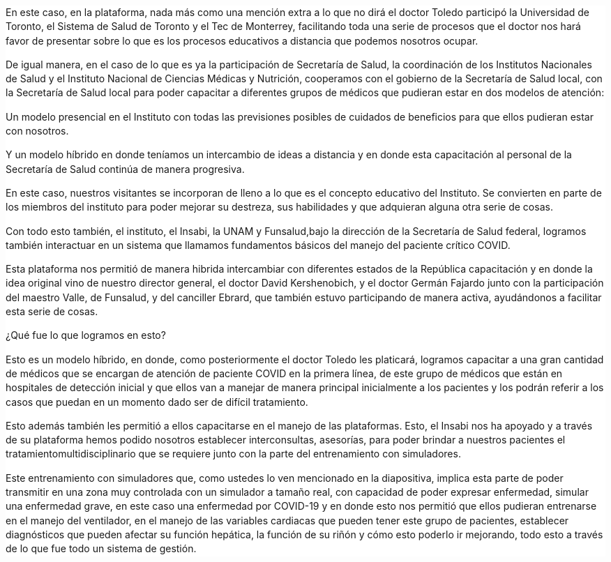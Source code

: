 En este caso, en la plataforma, nada más como una mención extra a lo que no
dirá el doctor Toledo participó la Universidad de Toronto, el Sistema de Salud
de Toronto y el Tec de Monterrey, facilitando toda una serie de procesos que
el doctor nos hará favor de presentar sobre lo que es los procesos educativos
a distancia que podemos nosotros ocupar.

De igual manera, en el caso de lo que es ya la participación de Secretaría de
Salud, la coordinación de los Institutos Nacionales de Salud y el Instituto
Nacional de Ciencias Médicas y Nutrición, cooperamos con el gobierno de la
Secretaría de Salud local, con la Secretaría de Salud local para poder
capacitar a diferentes grupos de médicos que pudieran estar en dos modelos de
atención:

Un modelo presencial en el Instituto con todas las previsiones posibles de
cuidados de beneficios para que ellos pudieran estar con nosotros.

Y un modelo híbrido en donde teníamos un intercambio de ideas a distancia y en
donde esta capacitación al personal de la Secretaría de Salud continúa de
manera progresiva.

En este caso, nuestros visitantes se incorporan de lleno a lo que es el
concepto educativo del Instituto. Se convierten en parte de los miembros del
instituto para poder mejorar su destreza, sus habilidades y que adquieran
alguna otra serie de cosas.

Con todo esto también, el instituto, el Insabi, la UNAM y Funsalud,bajo la
dirección de la Secretaría de Salud federal, logramos también interactuar en
un sistema que llamamos fundamentos básicos del manejo del paciente crítico
COVID.

Esta plataforma nos permitió de manera hibrida intercambiar con diferentes
estados de la República capacitación y en donde la idea original vino de
nuestro director general, el doctor David Kershenobich, y el doctor Germán
Fajardo junto con la participación del maestro Valle, de Funsalud, y del
canciller Ebrard, que también estuvo participando de manera activa,
ayudándonos a facilitar esta serie de cosas.

¿Qué fue lo que logramos en esto?

Esto es un modelo híbrido, en donde, como posteriormente el doctor Toledo les
platicará, logramos capacitar a una gran cantidad de médicos que se encargan
de atención de paciente COVID en la primera línea, de este grupo de médicos
que están en hospitales de detección inicial y que ellos van a manejar de
manera principal inicialmente a los pacientes y los podrán referir a los casos
que puedan en un momento dado ser de difícil tratamiento.

Esto además también les permitió a ellos capacitarse en el manejo de las
plataformas. Esto, el Insabi nos ha apoyado y a través de su plataforma hemos
podido nosotros establecer interconsultas, asesorías, para poder brindar a
nuestros pacientes el tratamientomultidisciplinario que se requiere junto con
la parte del entrenamiento con simuladores.

Este entrenamiento con simuladores que, como ustedes lo ven mencionado en la
diapositiva, implica esta parte de poder transmitir en una zona muy controlada
con un simulador a tamaño real, con capacidad de poder expresar enfermedad,
simular una enfermedad grave, en este caso una enfermedad por COVID-19 y en
donde esto nos permitió que ellos pudieran entrenarse en el manejo del
ventilador, en el manejo de las variables cardiacas que pueden tener este
grupo de pacientes, establecer diagnósticos que pueden afectar su función
hepática, la función de su riñón y cómo esto poderlo ir mejorando, todo esto a
través de lo que fue todo un sistema de gestión.
